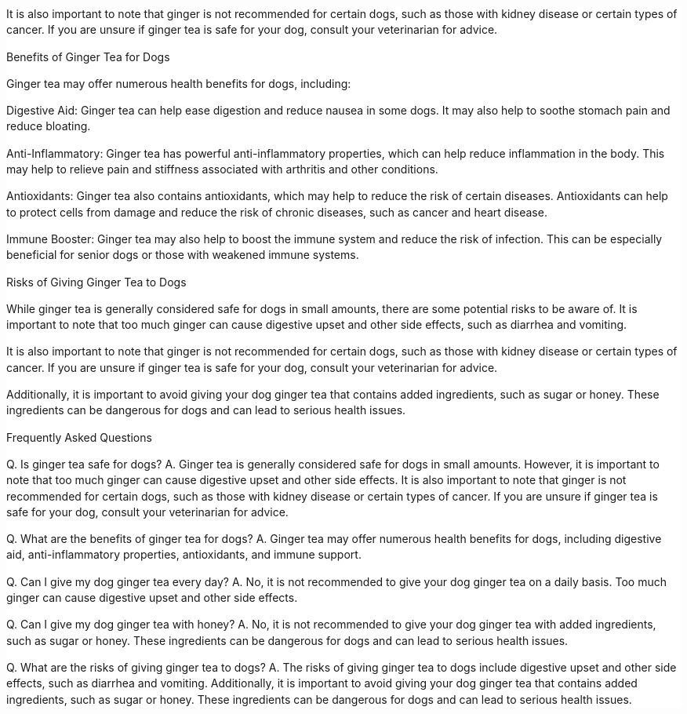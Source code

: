 It is also important to note that ginger is not recommended for certain dogs, such as those with kidney disease or certain types of cancer. If you are unsure if ginger tea is safe for your dog, consult your veterinarian for advice.

Benefits of Ginger Tea for Dogs

Ginger tea may offer numerous health benefits for dogs, including:

Digestive Aid: Ginger tea can help ease digestion and reduce nausea in some dogs. It may also help to soothe stomach pain and reduce bloating.

Anti-Inflammatory: Ginger tea has powerful anti-inflammatory properties, which can help reduce inflammation in the body. This may help to relieve pain and stiffness associated with arthritis and other conditions.

Antioxidants: Ginger tea also contains antioxidants, which may help to reduce the risk of certain diseases. Antioxidants can help to protect cells from damage and reduce the risk of chronic diseases, such as cancer and heart disease.

Immune Booster: Ginger tea may also help to boost the immune system and reduce the risk of infection. This can be especially beneficial for senior dogs or those with weakened immune systems.

Risks of Giving Ginger Tea to Dogs

While ginger tea is generally considered safe for dogs in small amounts, there are some potential risks to be aware of. It is important to note that too much ginger can cause digestive upset and other side effects, such as diarrhea and vomiting.

It is also important to note that ginger is not recommended for certain dogs, such as those with kidney disease or certain types of cancer. If you are unsure if ginger tea is safe for your dog, consult your veterinarian for advice.

Additionally, it is important to avoid giving your dog ginger tea that contains added ingredients, such as sugar or honey. These ingredients can be dangerous for dogs and can lead to serious health issues.

Frequently Asked Questions

Q. Is ginger tea safe for dogs?
A. Ginger tea is generally considered safe for dogs in small amounts. However, it is important to note that too much ginger can cause digestive upset and other side effects. It is also important to note that ginger is not recommended for certain dogs, such as those with kidney disease or certain types of cancer. If you are unsure if ginger tea is safe for your dog, consult your veterinarian for advice.

Q. What are the benefits of ginger tea for dogs?
A. Ginger tea may offer numerous health benefits for dogs, including digestive aid, anti-inflammatory properties, antioxidants, and immune support.

Q. Can I give my dog ginger tea every day?
A. No, it is not recommended to give your dog ginger tea on a daily basis. Too much ginger can cause digestive upset and other side effects.

Q. Can I give my dog ginger tea with honey?
A. No, it is not recommended to give your dog ginger tea with added ingredients, such as sugar or honey. These ingredients can be dangerous for dogs and can lead to serious health issues.

Q. What are the risks of giving ginger tea to dogs?
A. The risks of giving ginger tea to dogs include digestive upset and other side effects, such as diarrhea and vomiting. Additionally, it is important to avoid giving your dog ginger tea that contains added ingredients, such as sugar or honey. These ingredients can be dangerous for dogs and can lead to serious health issues.
